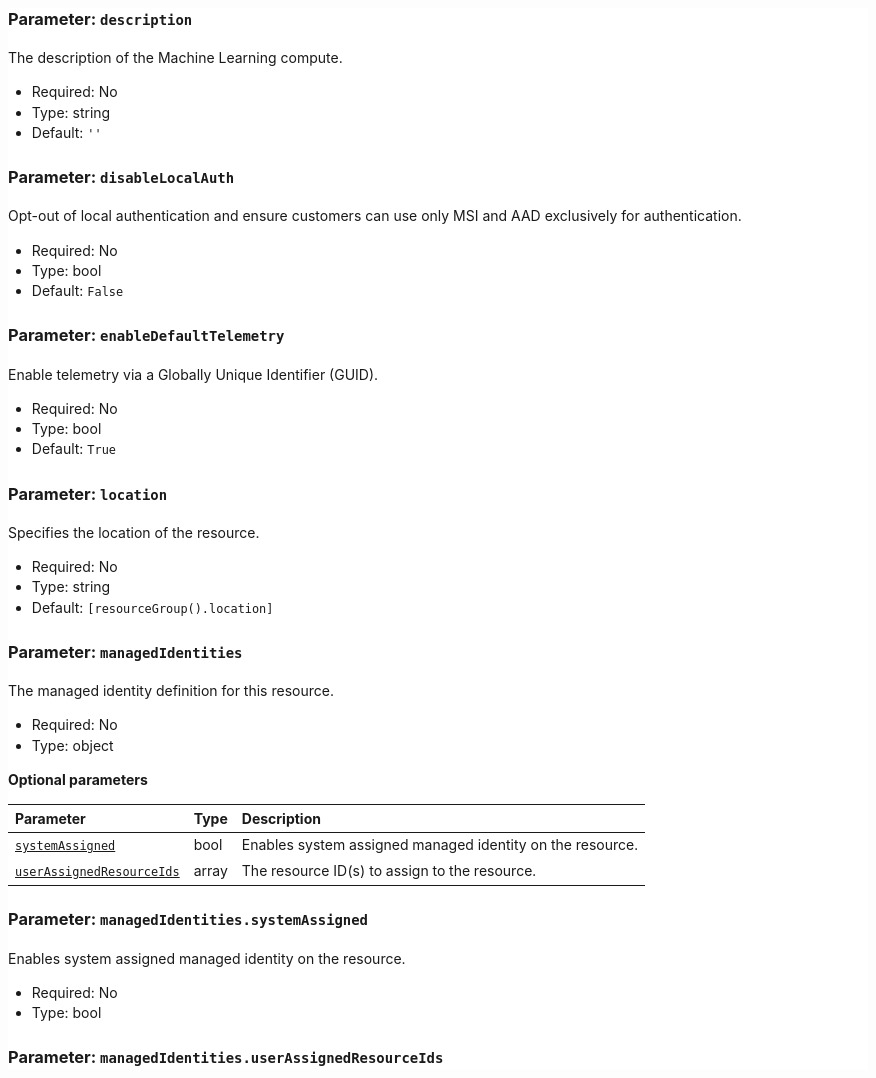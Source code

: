 ### Parameter: `description`

The description of the Machine Learning compute.

- Required: No
- Type: string
- Default: `''`

### Parameter: `disableLocalAuth`

Opt-out of local authentication and ensure customers can use only MSI and AAD exclusively for authentication.

- Required: No
- Type: bool
- Default: `False`

### Parameter: `enableDefaultTelemetry`

Enable telemetry via a Globally Unique Identifier (GUID).

- Required: No
- Type: bool
- Default: `True`

### Parameter: `location`

Specifies the location of the resource.

- Required: No
- Type: string
- Default: `[resourceGroup().location]`

### Parameter: `managedIdentities`

The managed identity definition for this resource.

- Required: No
- Type: object

**Optional parameters**

| Parameter | Type | Description |
| :-- | :-- | :-- |
| [`systemAssigned`](#parameter-managedidentitiessystemassigned) | bool | Enables system assigned managed identity on the resource. |
| [`userAssignedResourceIds`](#parameter-managedidentitiesuserassignedresourceids) | array | The resource ID(s) to assign to the resource. |

### Parameter: `managedIdentities.systemAssigned`

Enables system assigned managed identity on the resource.

- Required: No
- Type: bool

### Parameter: `managedIdentities.userAssignedResourceIds`
